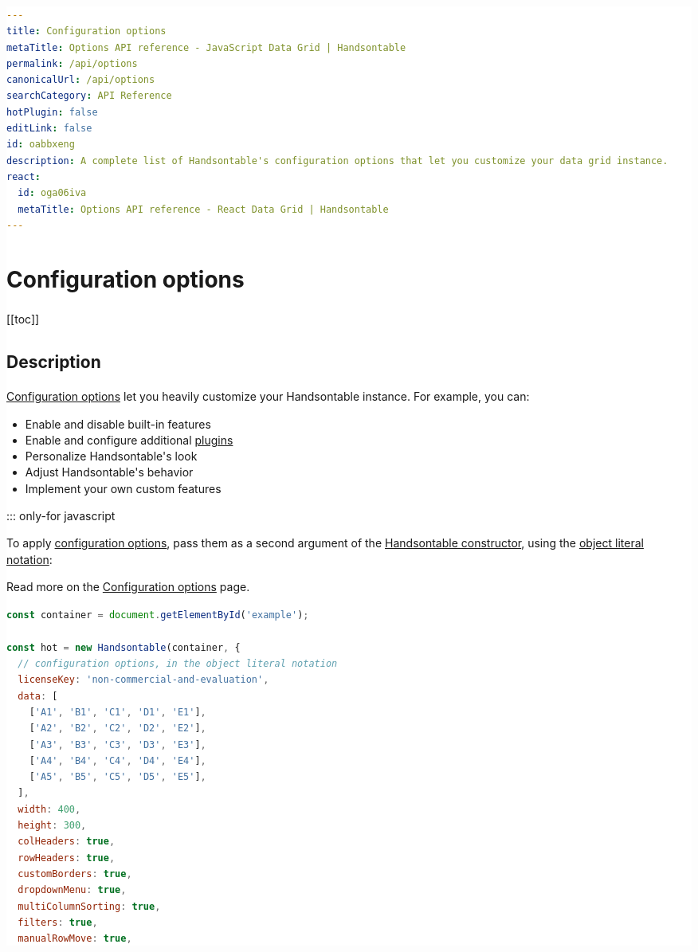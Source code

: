 ```yaml
---
title: Configuration options
metaTitle: Options API reference - JavaScript Data Grid | Handsontable
permalink: /api/options
canonicalUrl: /api/options
searchCategory: API Reference
hotPlugin: false
editLink: false
id: oabbxeng
description: A complete list of Handsontable's configuration options that let you customize your data grid instance.
react:
  id: oga06iva
  metaTitle: Options API reference - React Data Grid | Handsontable
---
```


# Configuration options

[[toc]]

## Description

[Configuration options](@/guides/getting-started/configuration-options.md) let you heavily customize your Handsontable instance. For example, you can:

- Enable and disable built-in features
- Enable and configure additional [plugins](@/api/plugins.md)
- Personalize Handsontable's look
- Adjust Handsontable's behavior
- Implement your own custom features

::: only-for javascript

To apply [configuration options](@/guides/getting-started/configuration-options.md), pass them as
a second argument of the [Handsontable constructor](@/guides/getting-started/installation.md#initialize-handsontable),
using the [object literal notation](https://developer.mozilla.org/en-US/docs/Web/JavaScript/Reference/Operators/Object_initializer):

Read more on the [Configuration options](@/guides/getting-started/configuration-options.md) page.

```js
const container = document.getElementById('example');

const hot = new Handsontable(container, {
  // configuration options, in the object literal notation
  licenseKey: 'non-commercial-and-evaluation',
  data: [
    ['A1', 'B1', 'C1', 'D1', 'E1'],
    ['A2', 'B2', 'C2', 'D2', 'E2'],
    ['A3', 'B3', 'C3', 'D3', 'E3'],
    ['A4', 'B4', 'C4', 'D4', 'E4'],
    ['A5', 'B5', 'C5', 'D5', 'E5'],
  ],
  width: 400,
  height: 300,
  colHeaders: true,
  rowHeaders: true,
  customBorders: true,
  dropdownMenu: true,
  multiColumnSorting: true,
  filters: true,
  manualRowMove: true,
```
